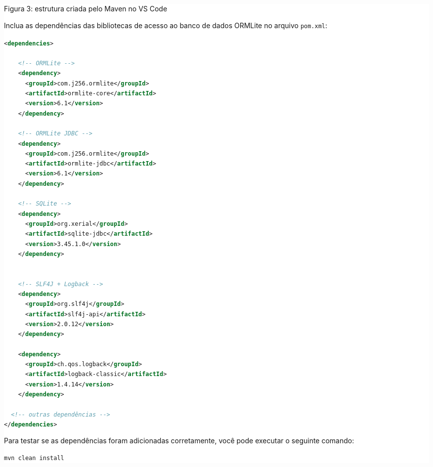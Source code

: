 Figura 3: estrutura criada pelo Maven no VS Code

Inclua as dependências das bibliotecas de acesso ao banco de dados ORMLite no arquivo `pom.xml`:

```xml
<dependencies>

    <!-- ORMLite -->
    <dependency>
      <groupId>com.j256.ormlite</groupId>
      <artifactId>ormlite-core</artifactId>
      <version>6.1</version>
    </dependency>

    <!-- ORMLite JDBC -->
    <dependency>
      <groupId>com.j256.ormlite</groupId>
      <artifactId>ormlite-jdbc</artifactId>
      <version>6.1</version>
    </dependency>

    <!-- SQLite -->
    <dependency>
      <groupId>org.xerial</groupId>
      <artifactId>sqlite-jdbc</artifactId>
      <version>3.45.1.0</version>
    </dependency>


    <!-- SLF4J + Logback -->
    <dependency>
      <groupId>org.slf4j</groupId>
      <artifactId>slf4j-api</artifactId>
      <version>2.0.12</version>
    </dependency>
    
    <dependency>
      <groupId>ch.qos.logback</groupId>
      <artifactId>logback-classic</artifactId>
      <version>1.4.14</version>
    </dependency>    

  <!-- outras dependências -->
</dependencies>
```



Para testar se as dependências foram adicionadas corretamente, você pode executar o seguinte comando:

```bash
mvn clean install
```
